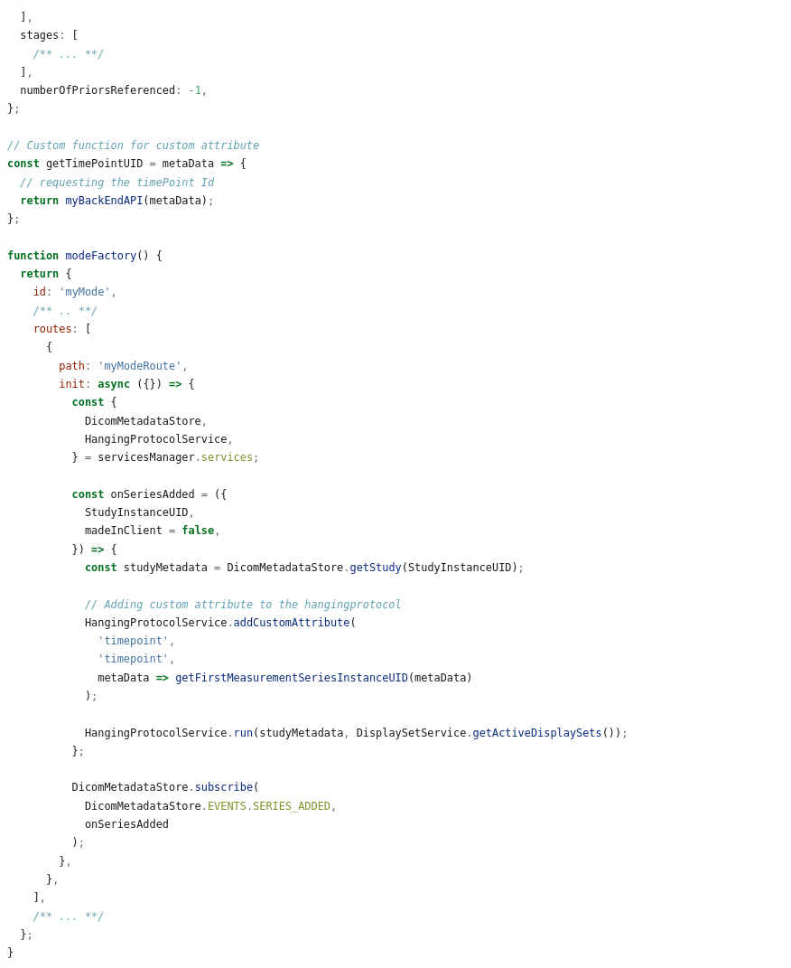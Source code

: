 ```js
  ],
  stages: [
    /** ... **/
  ],
  numberOfPriorsReferenced: -1,
};

// Custom function for custom attribute
const getTimePointUID = metaData => {
  // requesting the timePoint Id
  return myBackEndAPI(metaData);
};

function modeFactory() {
  return {
    id: 'myMode',
    /** .. **/
    routes: [
      {
        path: 'myModeRoute',
        init: async ({}) => {
          const {
            DicomMetadataStore,
            HangingProtocolService,
          } = servicesManager.services;

          const onSeriesAdded = ({
            StudyInstanceUID,
            madeInClient = false,
          }) => {
            const studyMetadata = DicomMetadataStore.getStudy(StudyInstanceUID);

            // Adding custom attribute to the hangingprotocol
            HangingProtocolService.addCustomAttribute(
              'timepoint',
              'timepoint',
              metaData => getFirstMeasurementSeriesInstanceUID(metaData)
            );

            HangingProtocolService.run(studyMetadata, DisplaySetService.getActiveDisplaySets());
          };

          DicomMetadataStore.subscribe(
            DicomMetadataStore.EVENTS.SERIES_ADDED,
            onSeriesAdded
          );
        },
      },
    ],
    /** ... **/
  };
}
```
